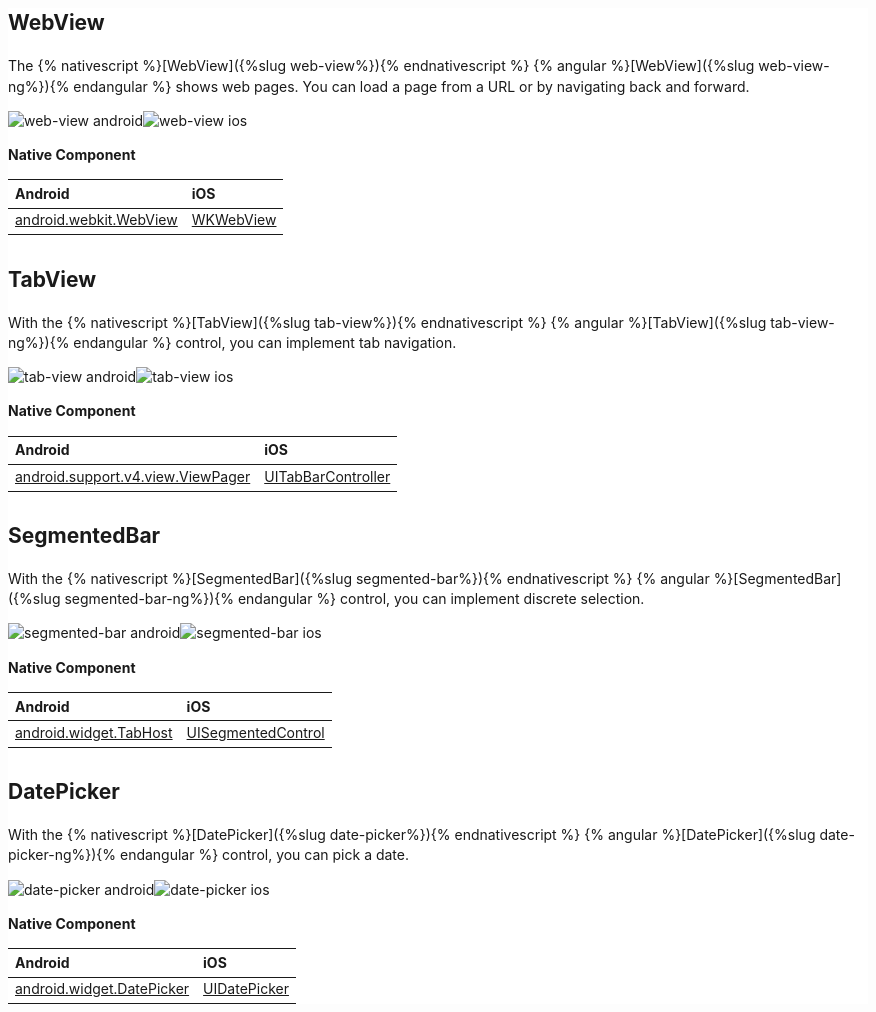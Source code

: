 ## WebView

The {% nativescript %}[WebView]({%slug web-view%}){% endnativescript %} {% angular %}[WebView]({%slug web-view-ng%}){% endangular %} shows web pages. You can load a page from a URL or by navigating back and forward.

![web-view android](./img/gallery/android/webViewPage.png "web-view android")![web-view ios](./img/gallery/ios/webViewPage.png "web-view ios")

**Native Component**

| Android                | iOS      |
|:-----------------------|:---------|
| [android.webkit.WebView](http://developer.android.com/reference/android/webkit/WebView.html) | [WKWebView](https://developer.apple.com/documentation/webkit/wkwebview) |

## TabView

With the {% nativescript %}[TabView]({%slug tab-view%}){% endnativescript %} {% angular %}[TabView]({%slug tab-view-ng%}){% endangular %} control, you can implement tab navigation.

![tab-view android](./img/gallery/android/tabViewPage.png "tab-view android")![tab-view ios](./img/gallery/ios/tabViewPage.png "tab-view ios")

**Native Component**

| Android                | iOS      |
|:-----------------------|:---------|
| [android.support.v4.view.ViewPager](http://developer.android.com/reference/android/support/v4/view/ViewPager.html) | [UITabBarController](https://developer.apple.com/library/ios/documentation/UIKit/Reference/UITabBarController_Class/) |

## SegmentedBar

With the {% nativescript %}[SegmentedBar]({%slug segmented-bar%}){% endnativescript %} {% angular %}[SegmentedBar]({%slug segmented-bar-ng%}){% endangular %} control, you can implement discrete selection.

![segmented-bar android](./img/gallery/android/segmentedBarPage.png "segmented-bar android")![segmented-bar ios](./img/gallery/ios/segmentedBarPage.png "segmented-bar ios")

**Native Component**

| Android                | iOS      |
|:-----------------------|:---------|
| [android.widget.TabHost](http://developer.android.com/reference/android/widget/TabHost.html) | [UISegmentedControl](https://developer.apple.com/library/prerelease/ios/documentation/UIKit/Reference/UISegmentedControl_Class/index.html) |

## DatePicker

With the {% nativescript %}[DatePicker]({%slug date-picker%}){% endnativescript %} {% angular %}[DatePicker]({%slug date-picker-ng%}){% endangular %} control, you can pick a date.

![date-picker android](./img/gallery/android/datePickerPage.png "date-picker android")![date-picker ios](./img/gallery/ios/datePickerPage.png "date-picker ios")

**Native Component**

| Android                | iOS      |
|:-----------------------|:---------|
| [android.widget.DatePicker](http://developer.android.com/reference/android/widget/DatePicker.html) | [UIDatePicker](https://developer.apple.com/library/ios/documentation/UIKit/Reference/UIDatePicker_Class/index.html) |
